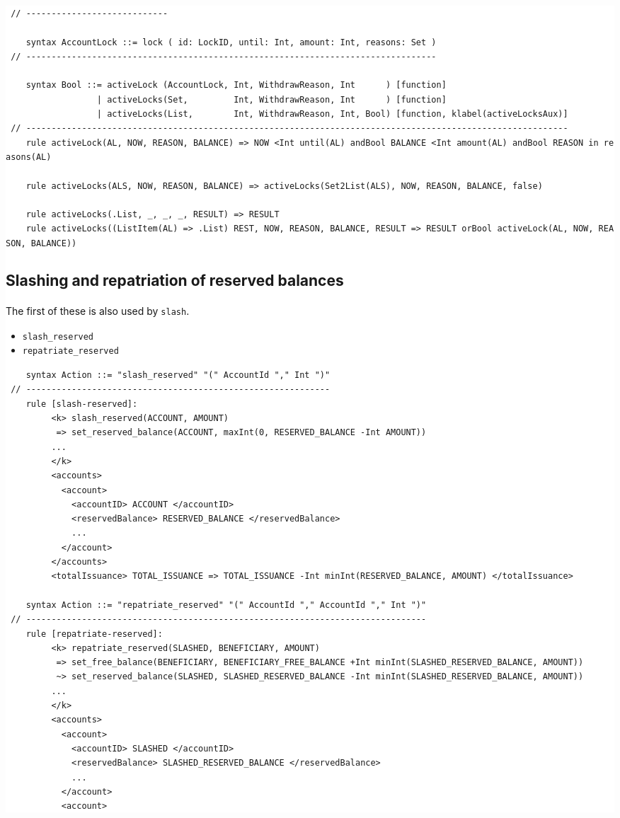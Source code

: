 ```k
 // ----------------------------

    syntax AccountLock ::= lock ( id: LockID, until: Int, amount: Int, reasons: Set )
 // ---------------------------------------------------------------------------------

    syntax Bool ::= activeLock (AccountLock, Int, WithdrawReason, Int      ) [function]
                  | activeLocks(Set,         Int, WithdrawReason, Int      ) [function]
                  | activeLocks(List,        Int, WithdrawReason, Int, Bool) [function, klabel(activeLocksAux)]
 // -----------------------------------------------------------------------------------------------------------
    rule activeLock(AL, NOW, REASON, BALANCE) => NOW <Int until(AL) andBool BALANCE <Int amount(AL) andBool REASON in reasons(AL)

    rule activeLocks(ALS, NOW, REASON, BALANCE) => activeLocks(Set2List(ALS), NOW, REASON, BALANCE, false)

    rule activeLocks(.List, _, _, _, RESULT) => RESULT
    rule activeLocks((ListItem(AL) => .List) REST, NOW, REASON, BALANCE, RESULT => RESULT orBool activeLock(AL, NOW, REASON, BALANCE))
```

Slashing and repatriation of reserved balances
----------------------------------------------

The first of these is also used by `slash`.

* `slash_reserved`
* `repatriate_reserved`

```k
    syntax Action ::= "slash_reserved" "(" AccountId "," Int ")"
 // ------------------------------------------------------------
    rule [slash-reserved]:
         <k> slash_reserved(ACCOUNT, AMOUNT)
          => set_reserved_balance(ACCOUNT, maxInt(0, RESERVED_BALANCE -Int AMOUNT))
         ...
         </k>
         <accounts>
           <account>
             <accountID> ACCOUNT </accountID>
             <reservedBalance> RESERVED_BALANCE </reservedBalance>
             ...
           </account>
         </accounts>
         <totalIssuance> TOTAL_ISSUANCE => TOTAL_ISSUANCE -Int minInt(RESERVED_BALANCE, AMOUNT) </totalIssuance>

    syntax Action ::= "repatriate_reserved" "(" AccountId "," AccountId "," Int ")"
 // -------------------------------------------------------------------------------
    rule [repatriate-reserved]:
         <k> repatriate_reserved(SLASHED, BENEFICIARY, AMOUNT)
          => set_free_balance(BENEFICIARY, BENEFICIARY_FREE_BALANCE +Int minInt(SLASHED_RESERVED_BALANCE, AMOUNT))
          ~> set_reserved_balance(SLASHED, SLASHED_RESERVED_BALANCE -Int minInt(SLASHED_RESERVED_BALANCE, AMOUNT))
         ...
         </k>
         <accounts>
           <account>
             <accountID> SLASHED </accountID>
             <reservedBalance> SLASHED_RESERVED_BALANCE </reservedBalance>
             ...
           </account>
           <account>
```